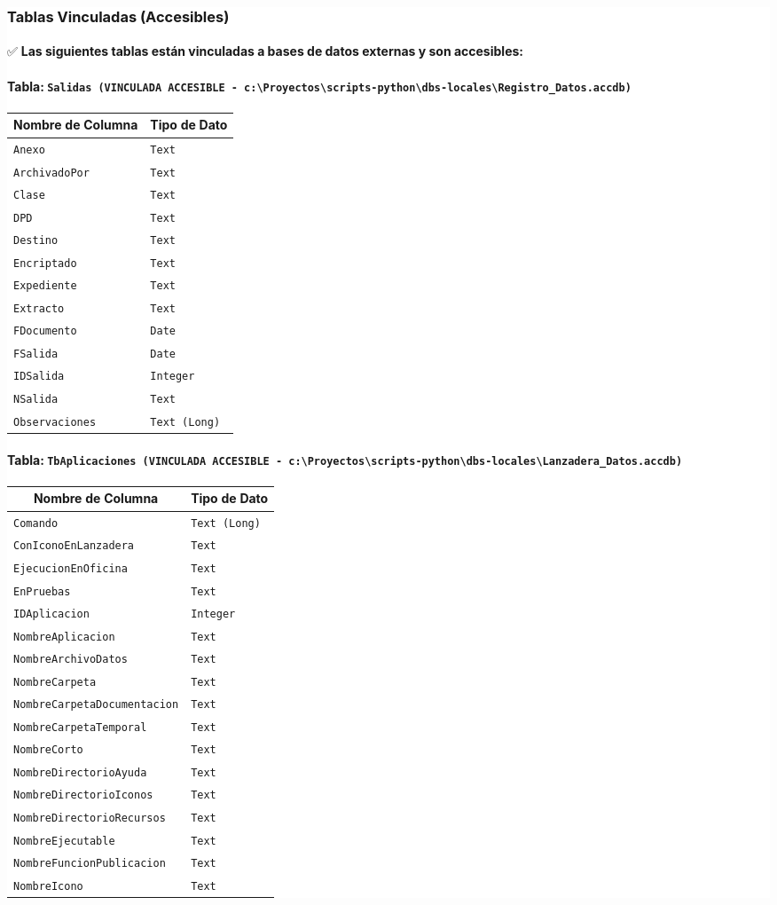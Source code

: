 ### Tablas Vinculadas (Accesibles)

✅ **Las siguientes tablas están vinculadas a bases de datos externas y son accesibles:**

#### Tabla: `Salidas (VINCULADA ACCESIBLE - c:\Proyectos\scripts-python\dbs-locales\Registro_Datos.accdb)`
| Nombre de Columna | Tipo de Dato |
|-------------------|--------------|
| `Anexo` | `Text` |
| `ArchivadoPor` | `Text` |
| `Clase` | `Text` |
| `DPD` | `Text` |
| `Destino` | `Text` |
| `Encriptado` | `Text` |
| `Expediente` | `Text` |
| `Extracto` | `Text` |
| `FDocumento` | `Date` |
| `FSalida` | `Date` |
| `IDSalida` | `Integer` |
| `NSalida` | `Text` |
| `Observaciones` | `Text (Long)` |

#### Tabla: `TbAplicaciones (VINCULADA ACCESIBLE - c:\Proyectos\scripts-python\dbs-locales\Lanzadera_Datos.accdb)`
| Nombre de Columna | Tipo de Dato |
|-------------------|--------------|
| `Comando` | `Text (Long)` |
| `ConIconoEnLanzadera` | `Text` |
| `EjecucionEnOficina` | `Text` |
| `EnPruebas` | `Text` |
| `IDAplicacion` | `Integer` |
| `NombreAplicacion` | `Text` |
| `NombreArchivoDatos` | `Text` |
| `NombreCarpeta` | `Text` |
| `NombreCarpetaDocumentacion` | `Text` |
| `NombreCarpetaTemporal` | `Text` |
| `NombreCorto` | `Text` |
| `NombreDirectorioAyuda` | `Text` |
| `NombreDirectorioIconos` | `Text` |
| `NombreDirectorioRecursos` | `Text` |
| `NombreEjecutable` | `Text` |
| `NombreFuncionPublicacion` | `Text` |
| `NombreIcono` | `Text` |